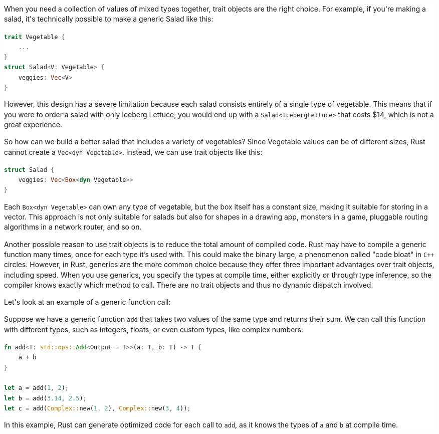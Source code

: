 When you need a collection of values of mixed types together, trait objects are the right choice. For example, if you're making a salad, it's technically possible to make a generic Salad like this:

```rs
trait Vegetable {
    ...
}
struct Salad<V: Vegetable> {
    veggies: Vec<V>
}
```

However, this design has a severe limitation because each salad consists entirely of a single type of vegetable. This means that if you were to order a salad with only Iceberg Lettuce, you would end up with a `Salad<IcebergLettuce>` that costs $14, which is not a great experience.

So how can we build a better salad that includes a variety of vegetables? Since Vegetable values can be of different sizes, Rust cannot create a `Vec<dyn Vegetable>`. Instead, we can use trait objects like this:

```rs
struct Salad {
    veggies: Vec<Box<dyn Vegetable>>
}
```

Each `Box<dyn Vegetable>` can own any type of vegetable, but the box itself has a constant size, making it suitable for storing in a vector. This approach is not only suitable for salads but also for shapes in a drawing app, monsters in a game, pluggable routing algorithms in a network router, and so on.

Another possible reason to use trait objects is to reduce the total amount of compiled code. Rust may have to compile a generic function many times, once for each type it’s used with. This could make the binary large, a phenomenon called "code bloat" in `C++` circles. However, in Rust, generics are the more common choice because they offer three important advantages over trait objects, including speed. When you use generics, you specify the types at compile time, either explicitly or through type inference, so the compiler knows exactly which method to call. There are no trait objects and thus no dynamic dispatch involved.

Let's look at an example of a generic function call:

Suppose we have a generic function `add` that takes two values of the same type and returns their sum. We can call this function with different types, such as integers, floats, or even custom types, like complex numbers:

```rs
fn add<T: std::ops::Add<Output = T>>(a: T, b: T) -> T {
    a + b
}

let a = add(1, 2);
let b = add(3.14, 2.5);
let c = add(Complex::new(1, 2), Complex::new(3, 4));
```

In this example, Rust can generate optimized code for each call to `add`, as it knows the types of `a` and `b` at compile time.
